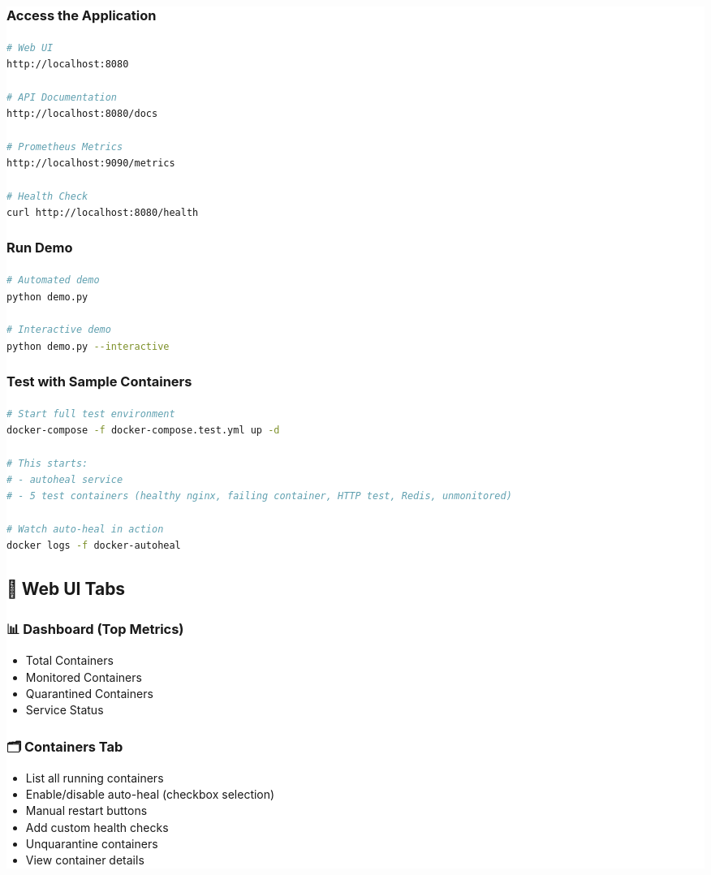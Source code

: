 ### Access the Application
```bash
# Web UI
http://localhost:8080

# API Documentation
http://localhost:8080/docs

# Prometheus Metrics
http://localhost:9090/metrics

# Health Check
curl http://localhost:8080/health
```

### Run Demo
```bash
# Automated demo
python demo.py

# Interactive demo
python demo.py --interactive
```

### Test with Sample Containers
```bash
# Start full test environment
docker-compose -f docker-compose.test.yml up -d

# This starts:
# - autoheal service
# - 5 test containers (healthy nginx, failing container, HTTP test, Redis, unmonitored)

# Watch auto-heal in action
docker logs -f docker-autoheal
```

## 🎨 Web UI Tabs

### 📊 Dashboard (Top Metrics)
- Total Containers
- Monitored Containers
- Quarantined Containers
- Service Status

### 🗂️ Containers Tab
- List all running containers
- Enable/disable auto-heal (checkbox selection)
- Manual restart buttons
- Add custom health checks
- Unquarantine containers
- View container details
